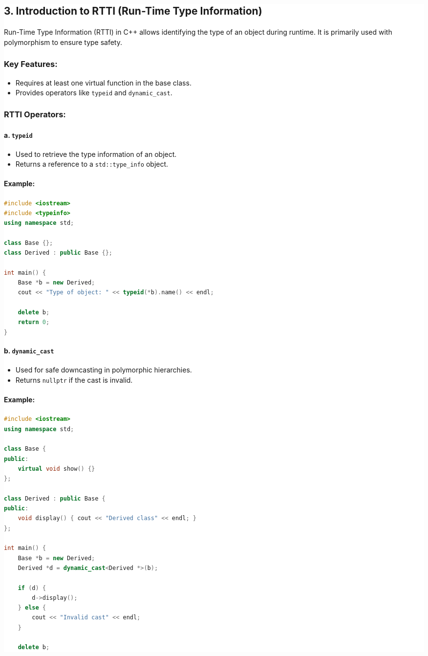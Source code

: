 
## **3. Introduction to RTTI (Run-Time Type Information)**
Run-Time Type Information (RTTI) in C++ allows identifying the type of an object during runtime. It is primarily used with polymorphism to ensure type safety.

### **Key Features**:
- Requires at least one virtual function in the base class.
- Provides operators like `typeid` and `dynamic_cast`.

### **RTTI Operators**:

#### **a. `typeid`**
- Used to retrieve the type information of an object.
- Returns a reference to a `std::type_info` object.

#### **Example**:
```cpp
#include <iostream>
#include <typeinfo>
using namespace std;

class Base {};
class Derived : public Base {};

int main() {
    Base *b = new Derived;
    cout << "Type of object: " << typeid(*b).name() << endl;

    delete b;
    return 0;
}
```

#### **b. `dynamic_cast`**
- Used for safe downcasting in polymorphic hierarchies.
- Returns `nullptr` if the cast is invalid.

#### **Example**:
```cpp
#include <iostream>
using namespace std;

class Base {
public:
    virtual void show() {}
};

class Derived : public Base {
public:
    void display() { cout << "Derived class" << endl; }
};

int main() {
    Base *b = new Derived;
    Derived *d = dynamic_cast<Derived *>(b);

    if (d) {
        d->display();
    } else {
        cout << "Invalid cast" << endl;
    }

    delete b;
```